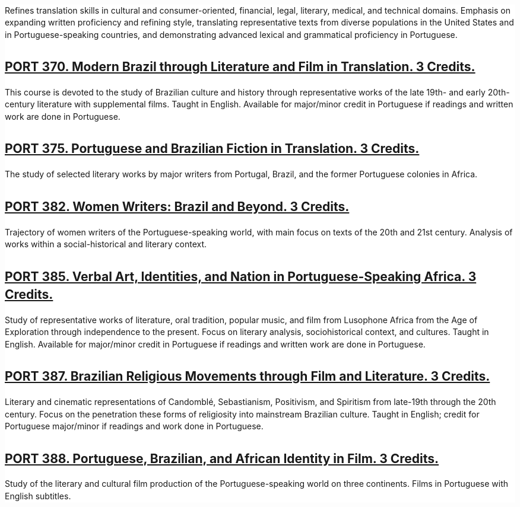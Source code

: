 Refines translation skills in cultural and consumer-oriented, financial, legal, literary, medical, and technical domains. Emphasis on expanding written proficiency and refining style, translating representative texts from diverse populations in the United States and in Portuguese-speaking countries, and demonstrating advanced lexical and grammatical proficiency in Portuguese.

## [PORT 370. Modern Brazil through Literature and Film in Translation. 3 Credits.](./PORT_370_Modern_Brazil_through_Literature_and_Film_in_Translation)

This course is devoted to the study of Brazilian culture and history through representative works of the late 19th- and early 20th-century literature with supplemental films. Taught in English. Available for major/minor credit in Portuguese if readings and written work are done in Portuguese.

## [PORT 375. Portuguese and Brazilian Fiction in Translation. 3 Credits.](./PORT_375_Portuguese_and_Brazilian_Fiction_in_Translation)

The study of selected literary works by major writers from Portugal, Brazil, and the former Portuguese colonies in Africa.

## [PORT 382. Women Writers: Brazil and Beyond. 3 Credits.](./PORT_382_Women_Writers_Brazil_and_Beyond)

Trajectory of women writers of the Portuguese-speaking world, with main focus on texts of the 20th and 21st century. Analysis of works within a social-historical and literary context.

## [PORT 385. Verbal Art, Identities, and Nation in Portuguese-Speaking Africa. 3 Credits.](./PORT_385_Verbal_Art_Identities_and_Nation_in_Portuguese-Speaking_Africa)

Study of representative works of literature, oral tradition, popular music, and film from Lusophone Africa from the Age of Exploration through independence to the present. Focus on literary analysis, sociohistorical context, and cultures. Taught in English. Available for major/minor credit in Portuguese if readings and written work are done in Portuguese.

## [PORT 387. Brazilian Religious Movements through Film and Literature. 3 Credits.](./PORT_387_Brazilian_Religious_Movements_through_Film_and_Literature)

Literary and cinematic representations of Candomblé, Sebastianism, Positivism, and Spiritism from late-19th through the 20th century. Focus on the penetration these forms of religiosity into mainstream Brazilian culture. Taught in English; credit for Portuguese major/minor if readings and work done in Portuguese.

## [PORT 388. Portuguese, Brazilian, and African Identity in Film. 3 Credits.](./PORT_388_Portuguese_Brazilian_and_African_Identity_in_Film)

Study of the literary and cultural film production of the Portuguese-speaking world on three continents. Films in Portuguese with English subtitles.
